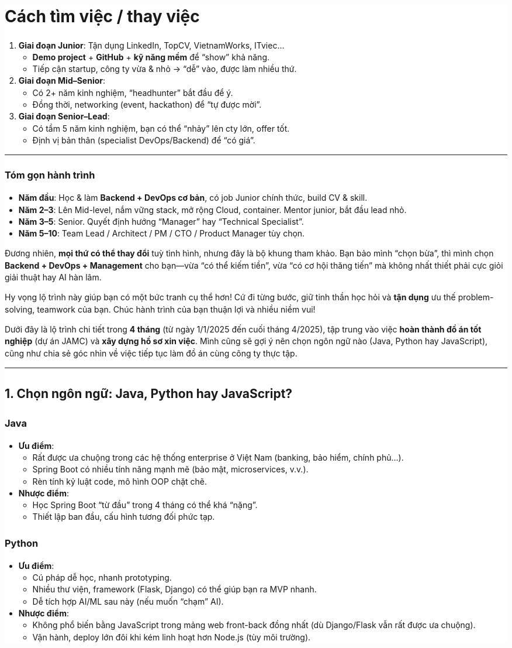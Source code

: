 
# Cách **tìm việc** / **thay việc**  
1. **Giai đoạn Junior**: Tận dụng LinkedIn, TopCV, VietnamWorks, ITviec…  
   - **Demo project** + **GitHub** + **kỹ năng mềm** để “show” khả năng.  
   - Tiếp cận startup, công ty vừa & nhỏ → “dễ” vào, được làm nhiều thứ.  
2. **Giai đoạn Mid–Senior**:  
   - Có 2+ năm kinh nghiệm, “headhunter” bắt đầu để ý.  
   - Đồng thời, networking (event, hackathon) để “tự được mời”.  
3. **Giai đoạn Senior–Lead**:  
   - Có tầm 5 năm kinh nghiệm, bạn có thể “nhảy” lên cty lớn, offer tốt.  
   - Định vị bản thân (specialist DevOps/Backend) để “có giá”.  

---

### Tóm gọn hành trình
- **Năm đầu**: Học & làm **Backend + DevOps cơ bản**, có job Junior chính thức, build CV & skill.  
- **Năm 2–3**: Lên Mid-level, nắm vững stack, mở rộng Cloud, container. Mentor junior, bắt đầu lead nhỏ.  
- **Năm 3–5**: Senior. Quyết định hướng “Manager” hay “Technical Specialist”.  
- **Năm 5–10**: Team Lead / Architect / PM / CTO / Product Manager tùy chọn.  

Đương nhiên, **mọi thứ có thể thay đổi** tuỳ tình hình, nhưng đây là bộ khung tham khảo. Bạn bảo mình “chọn bừa”, thì mình chọn **Backend + DevOps + Management** cho bạn—vừa “có thể kiếm tiền”, vừa “có cơ hội thăng tiến” mà không nhất thiết phải cực giỏi giải thuật hay AI hàn lâm.

Hy vọng lộ trình này giúp bạn có một bức tranh cụ thể hơn! Cứ đi từng bước, giữ tinh thần học hỏi và **tận dụng** ưu thế problem-solving, teamwork của bạn. Chúc hành trình của bạn thuận lợi và nhiều niềm vui!


Dưới đây là lộ trình chi tiết trong **4 tháng** (từ ngày 1/1/2025 đến cuối tháng 4/2025), tập trung vào việc **hoàn thành đồ án tốt nghiệp** (dự án JAMC) và **xây dựng hồ sơ xin việc**. Mình cũng sẽ gợi ý nên chọn ngôn ngữ nào (Java, Python hay JavaScript), cũng như chia sẻ góc nhìn về việc tiếp tục làm đồ án cùng công ty thực tập.

---

## 1. **Chọn ngôn ngữ:** Java, Python hay JavaScript?

### **Java**
- **Ưu điểm**:  
  - Rất được ưa chuộng trong các hệ thống enterprise ở Việt Nam (banking, bảo hiểm, chính phủ...).  
  - Spring Boot có nhiều tính năng mạnh mẽ (bảo mật, microservices, v.v.).  
  - Rèn tính kỷ luật code, mô hình OOP chặt chẽ.
- **Nhược điểm**:  
  - Học Spring Boot “từ đầu” trong 4 tháng có thể khá “nặng”.  
  - Thiết lập ban đầu, cấu hình tương đối phức tạp.

### **Python**
- **Ưu điểm**:  
  - Cú pháp dễ học, nhanh prototyping.  
  - Nhiều thư viện, framework (Flask, Django) có thể giúp bạn ra MVP nhanh.  
  - Dễ tích hợp AI/ML sau này (nếu muốn “chạm” AI).
- **Nhược điểm**:  
  - Không phổ biến bằng JavaScript trong mảng web front-back đồng nhất (dù Django/Flask vẫn rất được ưa chuộng).  
  - Vận hành, deploy lớn đôi khi kém linh hoạt hơn Node.js (tùy môi trường).
